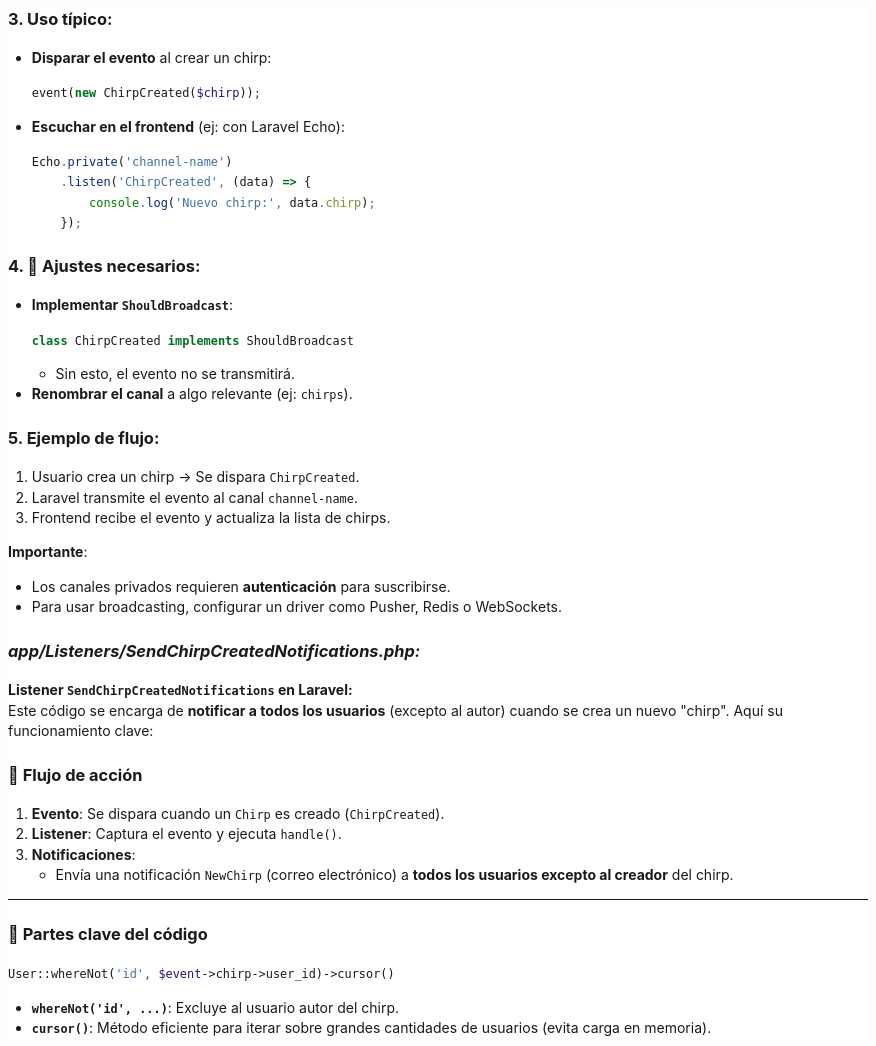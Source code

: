 ### 3. **Uso típico**:
   - **Disparar el evento** al crear un chirp:
     ```php
     event(new ChirpCreated($chirp));
     ```
   - **Escuchar en el frontend** (ej: con Laravel Echo):
     ```javascript
     Echo.private('channel-name')
         .listen('ChirpCreated', (data) => {
             console.log('Nuevo chirp:', data.chirp);
         });
     ```

### 4. **🚨 Ajustes necesarios**:
   - **Implementar `ShouldBroadcast`**:
     ```php
     class ChirpCreated implements ShouldBroadcast
     ```
     - Sin esto, el evento no se transmitirá.
   - **Renombrar el canal** a algo relevante (ej: `chirps`).

### 5. **Ejemplo de flujo**:
   1. Usuario crea un chirp → Se dispara `ChirpCreated`.
   2. Laravel transmite el evento al canal `channel-name`.
   3. Frontend recibe el evento y actualiza la lista de chirps.

**Importante**:  
- Los canales privados requieren **autenticación** para suscribirse.
- Para usar broadcasting, configurar un driver como Pusher, Redis o WebSockets.

### ***app/Listeners/SendChirpCreatedNotifications.php:***

**Listener `SendChirpCreatedNotifications` en Laravel:**  
Este código se encarga de **notificar a todos los usuarios** (excepto al autor) cuando se crea un nuevo "chirp". Aquí su funcionamiento clave:

### 🔄 **Flujo de acción**
1. **Evento**: Se dispara cuando un `Chirp` es creado (`ChirpCreated`).
2. **Listener**: Captura el evento y ejecuta `handle()`.
3. **Notificaciones**:
   - Envía una notificación `NewChirp` (correo electrónico) a **todos los usuarios excepto al creador** del chirp.

---

### 📝 **Partes clave del código**
```php
User::whereNot('id', $event->chirp->user_id)->cursor() 
```
- **`whereNot('id', ...)`**: Excluye al usuario autor del chirp.
- **`cursor()`**: Método eficiente para iterar sobre grandes cantidades de usuarios (evita carga en memoria).
